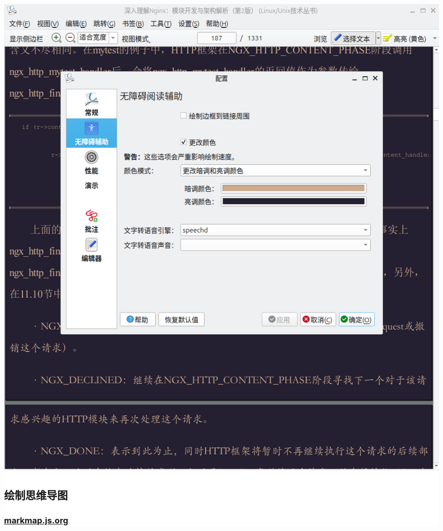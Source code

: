 ![okular自定义字体颜色以及背景颜色](https://raw.githubusercontent.com/Cipivious/my_try/main/image/image-20240523161905942.png)

## 绘制思维导图

### [markmap.js.org](https://markmap.js.org/repl)
